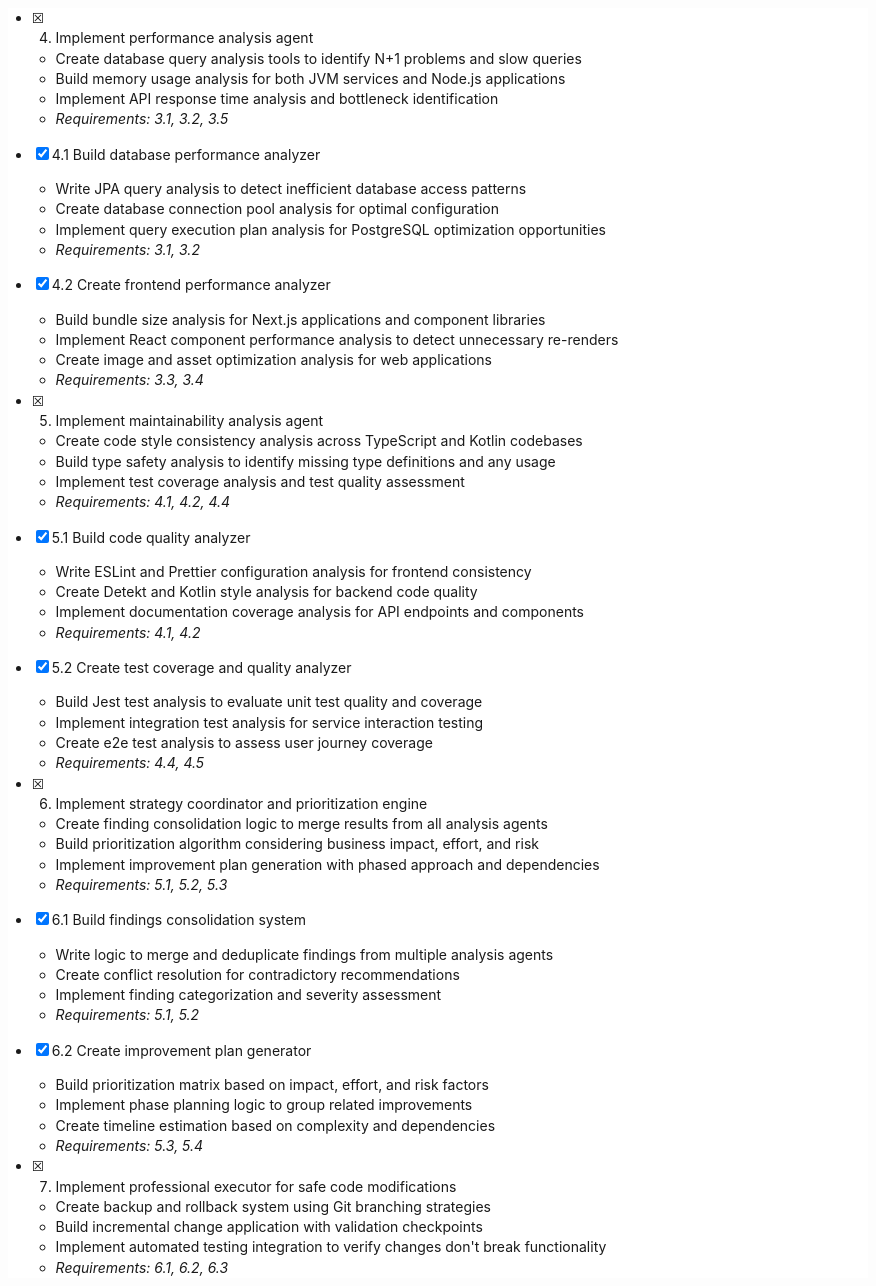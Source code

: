 - [x] 4. Implement performance analysis agent
  - Create database query analysis tools to identify N+1 problems and slow queries
  - Build memory usage analysis for both JVM services and Node.js applications
  - Implement API response time analysis and bottleneck identification
  - _Requirements: 3.1, 3.2, 3.5_

- [x] 4.1 Build database performance analyzer
  - Write JPA query analysis to detect inefficient database access patterns
  - Create database connection pool analysis for optimal configuration
  - Implement query execution plan analysis for PostgreSQL optimization opportunities
  - _Requirements: 3.1, 3.2_

- [x] 4.2 Create frontend performance analyzer
  - Build bundle size analysis for Next.js applications and component libraries
  - Implement React component performance analysis to detect unnecessary re-renders
  - Create image and asset optimization analysis for web applications
  - _Requirements: 3.3, 3.4_

- [x] 5. Implement maintainability analysis agent
  - Create code style consistency analysis across TypeScript and Kotlin codebases
  - Build type safety analysis to identify missing type definitions and any usage
  - Implement test coverage analysis and test quality assessment
  - _Requirements: 4.1, 4.2, 4.4_

- [x] 5.1 Build code quality analyzer
  - Write ESLint and Prettier configuration analysis for frontend consistency
  - Create Detekt and Kotlin style analysis for backend code quality
  - Implement documentation coverage analysis for API endpoints and components
  - _Requirements: 4.1, 4.2_

- [x] 5.2 Create test coverage and quality analyzer
  - Build Jest test analysis to evaluate unit test quality and coverage
  - Implement integration test analysis for service interaction testing
  - Create e2e test analysis to assess user journey coverage
  - _Requirements: 4.4, 4.5_

- [x] 6. Implement strategy coordinator and prioritization engine
  - Create finding consolidation logic to merge results from all analysis agents
  - Build prioritization algorithm considering business impact, effort, and risk
  - Implement improvement plan generation with phased approach and dependencies
  - _Requirements: 5.1, 5.2, 5.3_

- [x] 6.1 Build findings consolidation system
  - Write logic to merge and deduplicate findings from multiple analysis agents
  - Create conflict resolution for contradictory recommendations
  - Implement finding categorization and severity assessment
  - _Requirements: 5.1, 5.2_

- [x] 6.2 Create improvement plan generator
  - Build prioritization matrix based on impact, effort, and risk factors
  - Implement phase planning logic to group related improvements
  - Create timeline estimation based on complexity and dependencies
  - _Requirements: 5.3, 5.4_

- [x] 7. Implement professional executor for safe code modifications
  - Create backup and rollback system using Git branching strategies
  - Build incremental change application with validation checkpoints
  - Implement automated testing integration to verify changes don't break functionality
  - _Requirements: 6.1, 6.2, 6.3_
